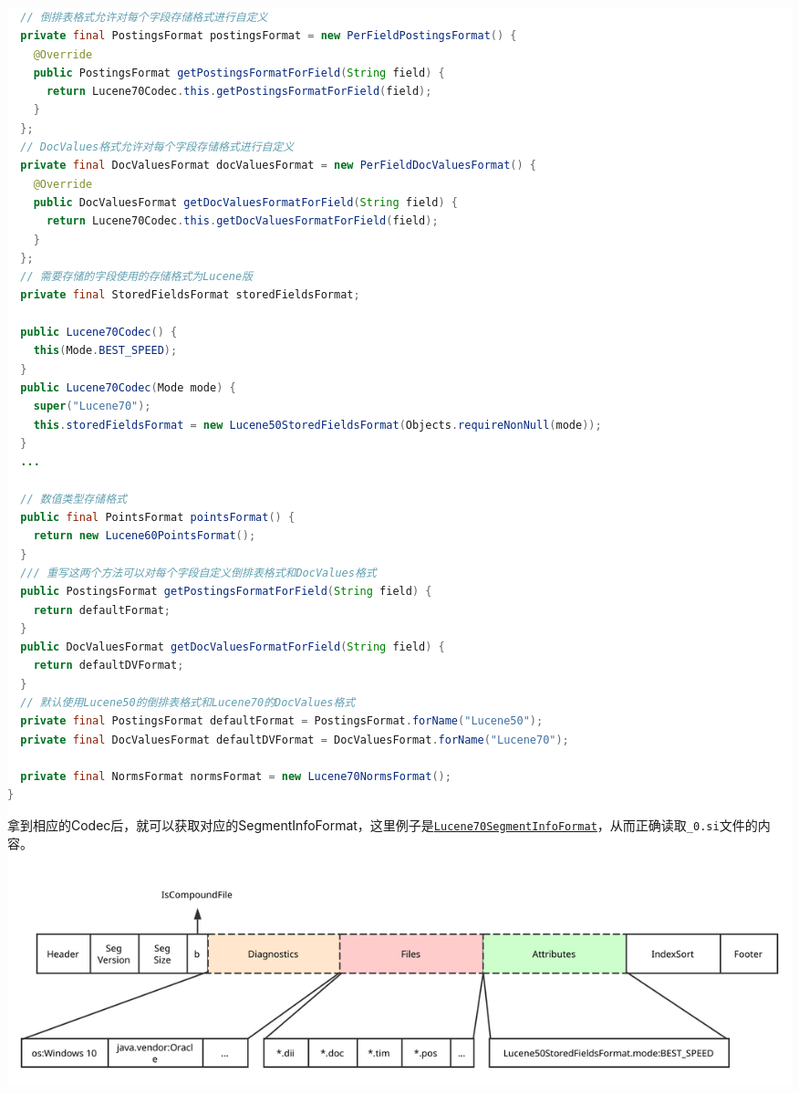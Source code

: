```java
  // 倒排表格式允许对每个字段存储格式进行自定义
  private final PostingsFormat postingsFormat = new PerFieldPostingsFormat() {
    @Override
    public PostingsFormat getPostingsFormatForField(String field) {
      return Lucene70Codec.this.getPostingsFormatForField(field);
    }
  };
  // DocValues格式允许对每个字段存储格式进行自定义
  private final DocValuesFormat docValuesFormat = new PerFieldDocValuesFormat() {
    @Override
    public DocValuesFormat getDocValuesFormatForField(String field) {
      return Lucene70Codec.this.getDocValuesFormatForField(field);
    }
  };
  // 需要存储的字段使用的存储格式为Lucene版
  private final StoredFieldsFormat storedFieldsFormat;

  public Lucene70Codec() {
    this(Mode.BEST_SPEED);
  }
  public Lucene70Codec(Mode mode) {
    super("Lucene70");
    this.storedFieldsFormat = new Lucene50StoredFieldsFormat(Objects.requireNonNull(mode));
  }
  ...

  // 数值类型存储格式
  public final PointsFormat pointsFormat() {
    return new Lucene60PointsFormat();
  }
  /// 重写这两个方法可以对每个字段自定义倒排表格式和DocValues格式
  public PostingsFormat getPostingsFormatForField(String field) {
    return defaultFormat;
  }
  public DocValuesFormat getDocValuesFormatForField(String field) {
    return defaultDVFormat;
  }
  // 默认使用Lucene50的倒排表格式和Lucene70的DocValues格式
  private final PostingsFormat defaultFormat = PostingsFormat.forName("Lucene50");
  private final DocValuesFormat defaultDVFormat = DocValuesFormat.forName("Lucene70");

  private final NormsFormat normsFormat = new Lucene70NormsFormat();
}
```

拿到相应的Codec后，就可以获取对应的SegmentInfoFormat，这里例子是[`Lucene70SegmentInfoFormat`](https://lucene.apache.org/core/7_1_0/core/org/apache/lucene/codecs/lucene70/Lucene70SegmentInfoFormat.html)，从而正确读取`_0.si`文件的内容。

![SegmentInfo](./SegmentInfo.svg)
